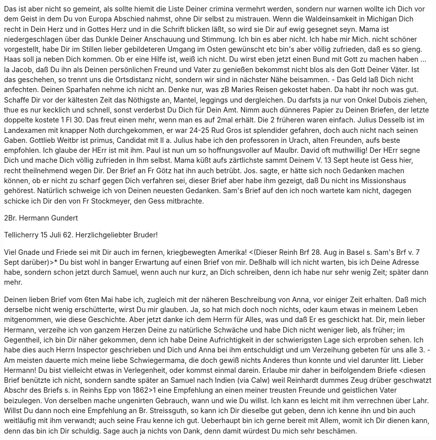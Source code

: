 Das ist aber nicht so gemeint, als sollte hiemit die Liste Deiner crimina vermehrt werden, sondern nur warnen wollte ich Dich vor dem Geist in dem Du von Europa Abschied nahmst, ohne Dir selbst zu mistrauen. Wenn die Waldeinsamkeit in Michigan Dich recht in Dein Herz und in Gottes Herz und in die Schrift blicken läßt, so wird sie Dir auf ewig gesegnet seyn. Mama ist niedergeschlagen über das Dunkle Deiner Anschauung und Stimmung. Ich bin es aber nicht. Ich habe mir Mich. nicht schöner vorgestellt, habe Dir im Stillen lieber gebildeteren Umgang im Osten gewünscht etc bin's aber völlig zufrieden, daß es so gieng. Haas soll ja neben Dich kommen. Ob er eine Hilfe ist, weiß ich nicht. Du wirst eben jetzt einen Bund mit Gott zu machen haben … la Jacob, daß Du ihn als Deinen persönlichen Freund und Vater zu genießen bekommst nicht blos als den Gott Deiner Väter. Ist das geschehen, so trennt uns die Ortsdistanz nicht, sondern wir sind in nächster Nähe beisammen. - Das Geld laß Dich nicht anfechten. Deinen Sparhafen nehme ich nicht an. Denke nur, was zB Maries Reisen gekostet haben. Da habt ihr noch was gut. Schaffe Dir vor der kältesten Zeit das Nöthigste an, Mantel, leggings und dergleichen. Du darfsts ja nur von Onkel Dubois ziehen, thue es nur kecklich und schnell, sonst verderbst Du Dich für Dein Amt. Nimm auch dünneres Papier zu Deinen Briefen, der letzte doppelte kostete 1 Fl 30. Das freut einen mehr, wenn man es auf 2mal erhält. Die 2 früheren waren einfach. Julius Desselb ist im Landexamen mit knapper Noth durchgekommen, er war 24-25 Rud Gros ist splendider gefahren, doch auch nicht nach seinen Gaben. Gottlieb Weitbr ist primus, Candidat mit II a. Julius habe ich den professoren in Urach, alten Freunden, aufs beste empfohlen. Ich glaube der HErr ist mit ihm. Paul ist nun um so hoffnungsvoller auf Maulbr. David oft muthwillig! Der HErr segne Dich und mache Dich völlig zufrieden in Ihm selbst. Mama küßt aufs zärtlichste sammt
 Deinem V.
13 Sept heute ist Gess hier, recht theilnehmend wegen Dir. Der Brief an Fr Götz hat ihn auch betrübt. Jos. sagte, er hätte sich noch Gedanken machen können, ob er nicht zu scharf gegen Dich verfahren sei, dieser Brief aber habe ihm gezeigt, daß Du nicht ins Missionshaus gehörest. Natürlich schweige ich von Deinen neuesten Gedanken. Sam's Brief auf den ich noch wartete kam nicht, dagegen schicke ich Dir den von Fr Stockmeyer, den Gess mitbrachte.


2Br. Hermann Gundert

 Tellicherry 15 Juli 62.
Herzlichgeliebter Bruder!

Viel Gnade und Friede sei mit Dir auch im fernen, kriegbewegten Amerika! <(Dieser Reinh Brf 28. Aug in Basel s. Sam's Brf v. 7 Sept darüber)>* 
Du bist wohl in banger Erwartung auf einen Brief von mir. Deßhalb will ich nicht warten, bis ich Deine Adresse habe, sondern schon jetzt durch Samuel, wenn auch nur kurz, an Dich schreiben, denn ich habe nur sehr wenig Zeit; später dann mehr.

Deinen lieben Brief vom 6ten Mai habe ich, zugleich mit der näheren Beschreibung von Anna, vor einiger Zeit erhalten. Daß mich derselbe nicht wenig erschütterte, wirst Du mir glauben. Ja, so hat mich doch noch nichts, oder kaum etwas in meinem Leben mitgenommen, wie diese Geschichte. Aber jetzt danke ich dem Herrn für Alles, was und daß Er es geschickt hat. Dir, mein lieber Hermann, verzeihe ich von ganzem Herzen Deine zu natürliche Schwäche und habe Dich nicht weniger lieb, als früher; im Gegentheil, ich bin Dir näher gekommen, denn ich habe Deine Aufrichtigkeit in der schwierigsten Lage sich erproben sehen. Ich habe dies auch Herrn Inspector geschrieben und Dich und Anna bei ihm entschuldigt und um Verzeihung gebeten für uns alle 3. - Am meisten dauerte mich meine liebe Schwiegermama, die doch gewiß nichts Anderes thun konnte und viel darunter litt. 
Lieber Hermann! Du bist vielleicht etwas in Verlegenheit, oder kommst einmal darein. Erlaube mir daher in beifolgendem Briefe <diesen Brief benützte ich nicht, sondern sandte später an Samuel nach Indien (via Calw) weil Reinhardt dummes Zeug drüber geschwatzt Abschr des Briefs s. in Reinhs Epp von 1862>1 eine Empfehlung an einen meiner treusten Freunde und geistlichen Vater beizulegen. Von derselben mache ungenirten Gebrauch, wann und wie Du willst. Ich kann es leicht mit ihm verrechnen über Lahr. Willst Du dann noch eine Empfehlung an Br. Streissguth, so kann ich Dir dieselbe gut geben, denn ich kenne ihn und bin auch weitläufig mit ihm verwandt; auch seine Frau kenne ich gut. Ueberhaupt bin ich gerne bereit mit Allem, womit ich Dir dienen kann, denn das bin ich Dir schuldig. Sage auch ja nichts von Dank, denn damit würdest Du mich sehr beschämen.
